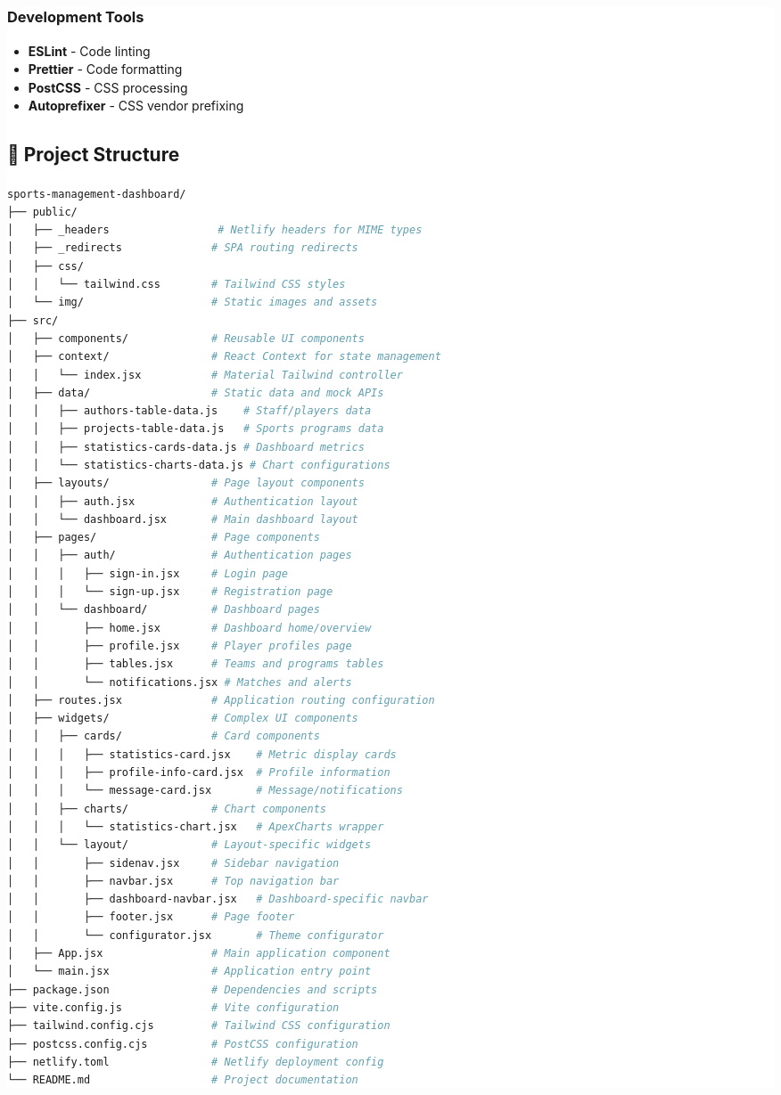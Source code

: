 ### Development Tools

- **ESLint** - Code linting
- **Prettier** - Code formatting
- **PostCSS** - CSS processing
- **Autoprefixer** - CSS vendor prefixing

## 📁 Project Structure

```bash
sports-management-dashboard/
├── public/
│   ├── _headers                 # Netlify headers for MIME types
│   ├── _redirects              # SPA routing redirects
│   ├── css/
│   │   └── tailwind.css        # Tailwind CSS styles
│   └── img/                    # Static images and assets
├── src/
│   ├── components/             # Reusable UI components
│   ├── context/                # React Context for state management
│   │   └── index.jsx           # Material Tailwind controller
│   ├── data/                   # Static data and mock APIs
│   │   ├── authors-table-data.js    # Staff/players data
│   │   ├── projects-table-data.js   # Sports programs data
│   │   ├── statistics-cards-data.js # Dashboard metrics
│   │   └── statistics-charts-data.js # Chart configurations
│   ├── layouts/                # Page layout components
│   │   ├── auth.jsx            # Authentication layout
│   │   └── dashboard.jsx       # Main dashboard layout
│   ├── pages/                  # Page components
│   │   ├── auth/               # Authentication pages
│   │   │   ├── sign-in.jsx     # Login page
│   │   │   └── sign-up.jsx     # Registration page
│   │   └── dashboard/          # Dashboard pages
│   │       ├── home.jsx        # Dashboard home/overview
│   │       ├── profile.jsx     # Player profiles page
│   │       ├── tables.jsx      # Teams and programs tables
│   │       └── notifications.jsx # Matches and alerts
│   ├── routes.jsx              # Application routing configuration
│   ├── widgets/                # Complex UI components
│   │   ├── cards/              # Card components
│   │   │   ├── statistics-card.jsx    # Metric display cards
│   │   │   ├── profile-info-card.jsx  # Profile information
│   │   │   └── message-card.jsx       # Message/notifications
│   │   ├── charts/             # Chart components
│   │   │   └── statistics-chart.jsx   # ApexCharts wrapper
│   │   └── layout/             # Layout-specific widgets
│   │       ├── sidenav.jsx     # Sidebar navigation
│   │       ├── navbar.jsx      # Top navigation bar
│   │       ├── dashboard-navbar.jsx   # Dashboard-specific navbar
│   │       ├── footer.jsx      # Page footer
│   │       └── configurator.jsx       # Theme configurator
│   ├── App.jsx                 # Main application component
│   └── main.jsx                # Application entry point
├── package.json                # Dependencies and scripts
├── vite.config.js              # Vite configuration
├── tailwind.config.cjs         # Tailwind CSS configuration
├── postcss.config.cjs          # PostCSS configuration
├── netlify.toml                # Netlify deployment config
└── README.md                   # Project documentation
```
